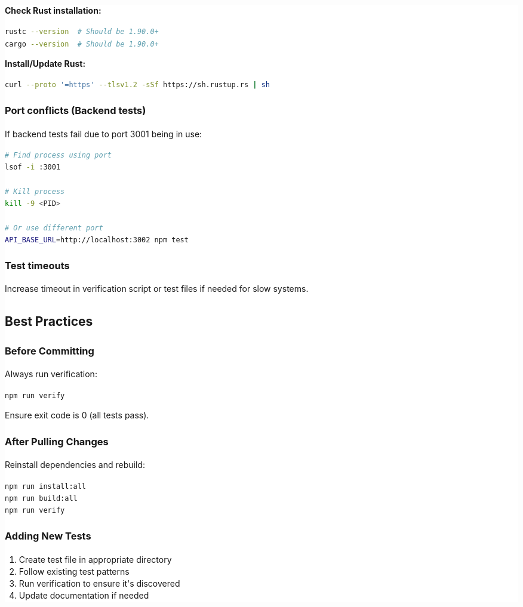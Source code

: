 **Check Rust installation:**
```bash
rustc --version  # Should be 1.90.0+
cargo --version  # Should be 1.90.0+
```

**Install/Update Rust:**
```bash
curl --proto '=https' --tlsv1.2 -sSf https://sh.rustup.rs | sh
```

### Port conflicts (Backend tests)

If backend tests fail due to port 3001 being in use:

```bash
# Find process using port
lsof -i :3001

# Kill process
kill -9 <PID>

# Or use different port
API_BASE_URL=http://localhost:3002 npm test
```

### Test timeouts

Increase timeout in verification script or test files if needed for slow systems.

## Best Practices

### Before Committing

Always run verification:
```bash
npm run verify
```

Ensure exit code is 0 (all tests pass).

### After Pulling Changes

Reinstall dependencies and rebuild:
```bash
npm run install:all
npm run build:all
npm run verify
```

### Adding New Tests

1. Create test file in appropriate directory
2. Follow existing test patterns
3. Run verification to ensure it's discovered
4. Update documentation if needed
